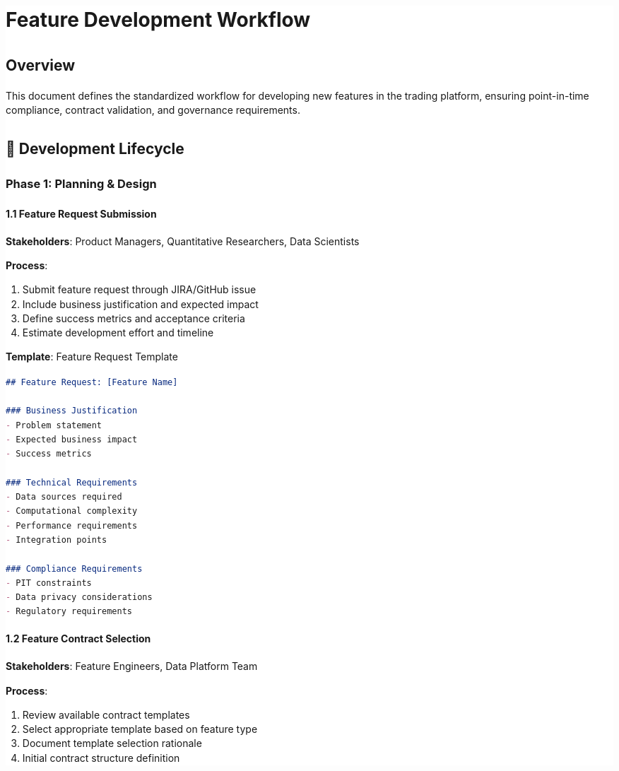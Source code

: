 # Feature Development Workflow

## Overview

This document defines the standardized workflow for developing new features in the trading platform, ensuring point-in-time compliance, contract validation, and governance requirements.

## 🔄 Development Lifecycle

### Phase 1: Planning & Design

#### 1.1 Feature Request Submission

**Stakeholders**: Product Managers, Quantitative Researchers, Data Scientists

**Process**:
1. Submit feature request through JIRA/GitHub issue
2. Include business justification and expected impact
3. Define success metrics and acceptance criteria
4. Estimate development effort and timeline

**Template**: Feature Request Template
```markdown
## Feature Request: [Feature Name]

### Business Justification
- Problem statement
- Expected business impact
- Success metrics

### Technical Requirements
- Data sources required
- Computational complexity
- Performance requirements
- Integration points

### Compliance Requirements
- PIT constraints
- Data privacy considerations
- Regulatory requirements
```

#### 1.2 Feature Contract Selection

**Stakeholders**: Feature Engineers, Data Platform Team

**Process**:
1. Review available contract templates
2. Select appropriate template based on feature type
3. Document template selection rationale
4. Initial contract structure definition
